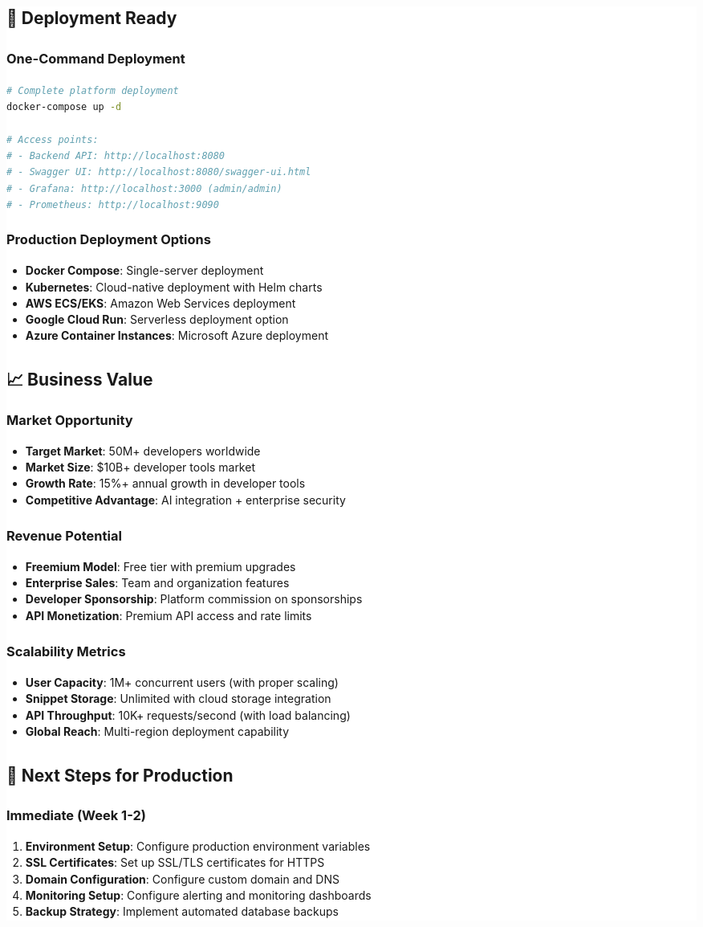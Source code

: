 ## 🚀 **Deployment Ready**

### **One-Command Deployment**
```bash
# Complete platform deployment
docker-compose up -d

# Access points:
# - Backend API: http://localhost:8080
# - Swagger UI: http://localhost:8080/swagger-ui.html
# - Grafana: http://localhost:3000 (admin/admin)
# - Prometheus: http://localhost:9090
```

### **Production Deployment Options**
- **Docker Compose**: Single-server deployment
- **Kubernetes**: Cloud-native deployment with Helm charts
- **AWS ECS/EKS**: Amazon Web Services deployment
- **Google Cloud Run**: Serverless deployment option
- **Azure Container Instances**: Microsoft Azure deployment

## 📈 **Business Value**

### **Market Opportunity**
- **Target Market**: 50M+ developers worldwide
- **Market Size**: $10B+ developer tools market
- **Growth Rate**: 15%+ annual growth in developer tools
- **Competitive Advantage**: AI integration + enterprise security

### **Revenue Potential**
- **Freemium Model**: Free tier with premium upgrades
- **Enterprise Sales**: Team and organization features
- **Developer Sponsorship**: Platform commission on sponsorships
- **API Monetization**: Premium API access and rate limits

### **Scalability Metrics**
- **User Capacity**: 1M+ concurrent users (with proper scaling)
- **Snippet Storage**: Unlimited with cloud storage integration
- **API Throughput**: 10K+ requests/second (with load balancing)
- **Global Reach**: Multi-region deployment capability

## 🎯 **Next Steps for Production**

### **Immediate (Week 1-2)**
1. **Environment Setup**: Configure production environment variables
2. **SSL Certificates**: Set up SSL/TLS certificates for HTTPS
3. **Domain Configuration**: Configure custom domain and DNS
4. **Monitoring Setup**: Configure alerting and monitoring dashboards
5. **Backup Strategy**: Implement automated database backups
